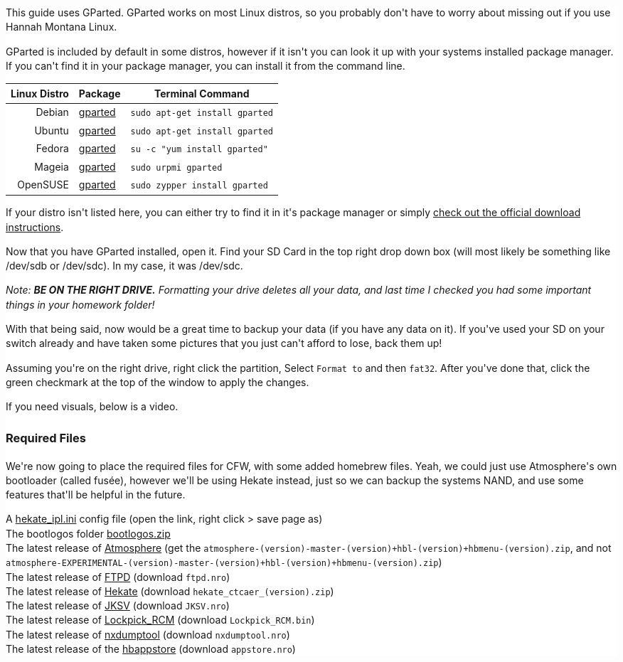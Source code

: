 This guide uses GParted. GParted works on most Linux distros, so you probably don't have to worry about missing out if you use Hannah Montana Linux.

GParted is included by default in some distros, however if it isn't you can look it up with your systems installed package manager. If you can't find it in your package manager, you can install it from the command line.

| Linux Distro | Package                                                                   | Terminal Command                   |
|-------------:|---------------------------------------------------------------------------|------------------------------------|
|       Debian | [gparted](https://packages.debian.org/search?keywords=gparted)            | ```sudo apt-get install gparted``` |
|       Ubuntu | [gparted](https://packages.ubuntu.com/search?keywords=gparted)            | ```sudo apt-get install gparted``` |
|       Fedora | [gparted](https://koji.fedoraproject.org/koji/packageinfo?packageID=1950) | ```su -c "yum install gparted"```  |
|       Mageia | [gparted](https://madb.mageia.org/package/show/name/gparted)              | ```sudo urpmi gparted```           |
|     OpenSUSE | [gparted](https://software.opensuse.org/package/gparted)                  | ```sudo zypper install gparted```  |

If your distro isn't listed here, you can either try to find it in it's package manager or simply [check out the official download instructions](https://gparted.org/download.php).

Now that you have GParted installed, open it. Find your SD Card in the top right drop down box (will most likely be something like /dev/sdb or /dev/sdc). In my case, it was /dev/sdc.

*Note: **BE ON THE RIGHT DRIVE.** Formatting your drive deletes all your data, and last time I checked you had some important things in your homework folder!*

With that being said, now would be a great time to backup your data (if you have any data on it). If you've used your SD on your switch already and have taken some pictures that you just can't afford to lose, back them up! 

Assuming you're on the right drive, right click the partition, Select `Format to` and then `fat32`. After you've done that, click the green checkmark at the top of the window to apply the changes.

If you need visuals, below is a video.

<video controls autoplay loop muted playsinline width="100%">
  <source src="../assets/video/linux/GPartedK.mp4" type="video/mp4">
  <source src="../assets/video/linux/GPartedK.webm" type="video/webm">
</video>

### Required Files

We're now going to place the required files for CFW, with some added homebrew files. Yeah, we could just use Atmosphere's own bootloader (called fusée), however we'll be using Hekate instead, just so we can backup the systems NAND, and use some features that'll be helpful in the future.

A [hekate_ipl.ini](../assets/hekate_ipl.ini) config file (open the link, right click > save page as)  
The bootlogos folder [bootlogos.zip](../assets/bootlogos.zip)  
The latest release of [Atmosphere](https://github.com/Atmosphere-NX/Atmosphere/releases) (get the `atmosphere-(version)-master-(version)+hbl-(version)+hbmenu-(version).zip`, and not `atmosphere-EXPERIMENTAL-(version)-master-(version)+hbl-(version)+hbmenu-(version).zip`)  
The latest release of [FTPD](https://github.com/mtheall/ftpd/releases) (download `ftpd.nro`)  
The latest release of [Hekate](https://github.com/CTCaer/Hekate/releases/) (download `hekate_ctcaer_(version).zip`)  
The latest release of [JKSV](https://github.com/J-D-K/JKSV/releases) (download `JKSV.nro`)  
The latest release of [Lockpick_RCM](https://github.com/shchmue/Lockpick_RCM/releases) (download `Lockpick_RCM.bin`)  
The latest release of [nxdumptool](https://github.com/DarkMatterCore/nxdumptool/releases) (download `nxdumptool.nro`)  
The latest release of the [hbappstore](https://github.com/fortheusers/hb-appstore/releases) (download `appstore.nro`)  
